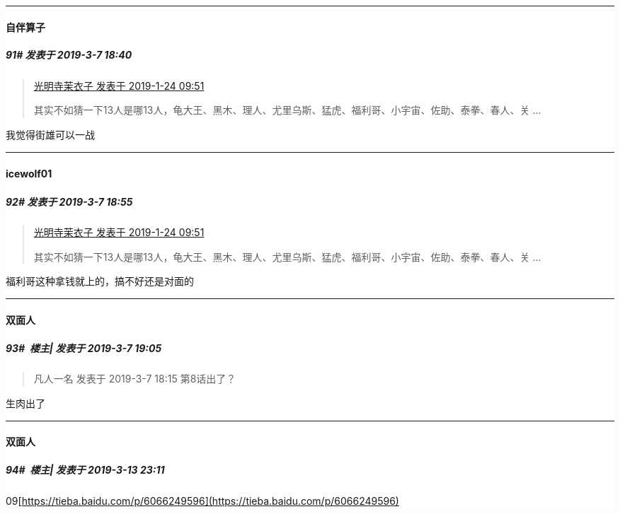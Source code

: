 


-----

####  自伴算子  
##### 91#       发表于 2019-3-7 18:40



<blockquote><a href="httphttps://bbs.saraba1st.com/2b/forum.php?mod=redirect&amp;goto=findpost&amp;pid=42373004&amp;ptid=1804854" target="_blank">光明寺茉衣子 发表于 2019-1-24 09:51</a>

其实不如猜一下13人是哪13人，龟大王、黑木、理人、尤里乌斯、猛虎、福利哥、小宇宙、佐助、泰拳、春人、关 ...</blockquote>
我觉得街雄可以一战







-----

####  icewolf01  
##### 92#       发表于 2019-3-7 18:55



<blockquote><a href="httphttps://bbs.saraba1st.com/2b/forum.php?mod=redirect&amp;goto=findpost&amp;pid=42373004&amp;ptid=1804854" target="_blank">光明寺茉衣子 发表于 2019-1-24 09:51</a>

其实不如猜一下13人是哪13人，龟大王、黑木、理人、尤里乌斯、猛虎、福利哥、小宇宙、佐助、泰拳、春人、关 ...</blockquote>
福利哥这种拿钱就上的，搞不好还是对面的







-----

####  双面人  
##### 93#         楼主| 发表于 2019-3-7 19:05



<blockquote>凡人一名 发表于 2019-3-7 18:15
第8话出了？</blockquote>
生肉出了







-----

####  双面人  
##### 94#         楼主| 发表于 2019-3-13 23:11




09[https://tieba.baidu.com/p/6066249596](https://tieba.baidu.com/p/6066249596)
